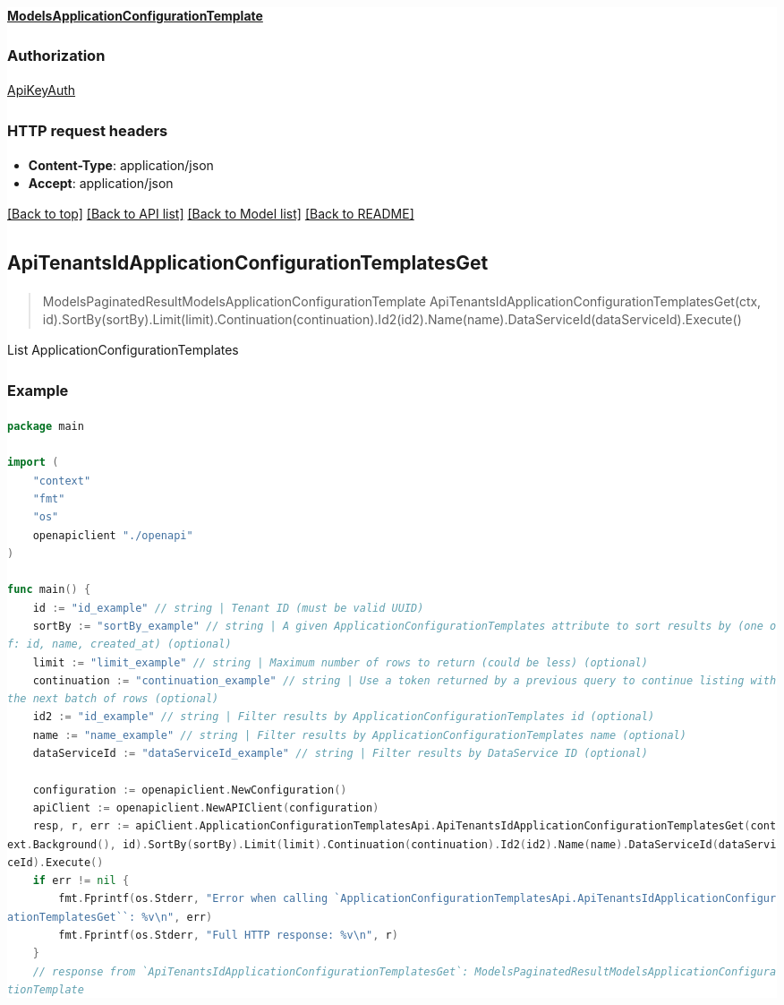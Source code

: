 [**ModelsApplicationConfigurationTemplate**](ModelsApplicationConfigurationTemplate.md)

### Authorization

[ApiKeyAuth](../README.md#ApiKeyAuth)

### HTTP request headers

- **Content-Type**: application/json
- **Accept**: application/json

[[Back to top]](#) [[Back to API list]](../README.md#documentation-for-api-endpoints)
[[Back to Model list]](../README.md#documentation-for-models)
[[Back to README]](../README.md)


## ApiTenantsIdApplicationConfigurationTemplatesGet

> ModelsPaginatedResultModelsApplicationConfigurationTemplate ApiTenantsIdApplicationConfigurationTemplatesGet(ctx, id).SortBy(sortBy).Limit(limit).Continuation(continuation).Id2(id2).Name(name).DataServiceId(dataServiceId).Execute()

List ApplicationConfigurationTemplates



### Example

```go
package main

import (
    "context"
    "fmt"
    "os"
    openapiclient "./openapi"
)

func main() {
    id := "id_example" // string | Tenant ID (must be valid UUID)
    sortBy := "sortBy_example" // string | A given ApplicationConfigurationTemplates attribute to sort results by (one of: id, name, created_at) (optional)
    limit := "limit_example" // string | Maximum number of rows to return (could be less) (optional)
    continuation := "continuation_example" // string | Use a token returned by a previous query to continue listing with the next batch of rows (optional)
    id2 := "id_example" // string | Filter results by ApplicationConfigurationTemplates id (optional)
    name := "name_example" // string | Filter results by ApplicationConfigurationTemplates name (optional)
    dataServiceId := "dataServiceId_example" // string | Filter results by DataService ID (optional)

    configuration := openapiclient.NewConfiguration()
    apiClient := openapiclient.NewAPIClient(configuration)
    resp, r, err := apiClient.ApplicationConfigurationTemplatesApi.ApiTenantsIdApplicationConfigurationTemplatesGet(context.Background(), id).SortBy(sortBy).Limit(limit).Continuation(continuation).Id2(id2).Name(name).DataServiceId(dataServiceId).Execute()
    if err != nil {
        fmt.Fprintf(os.Stderr, "Error when calling `ApplicationConfigurationTemplatesApi.ApiTenantsIdApplicationConfigurationTemplatesGet``: %v\n", err)
        fmt.Fprintf(os.Stderr, "Full HTTP response: %v\n", r)
    }
    // response from `ApiTenantsIdApplicationConfigurationTemplatesGet`: ModelsPaginatedResultModelsApplicationConfigurationTemplate
```